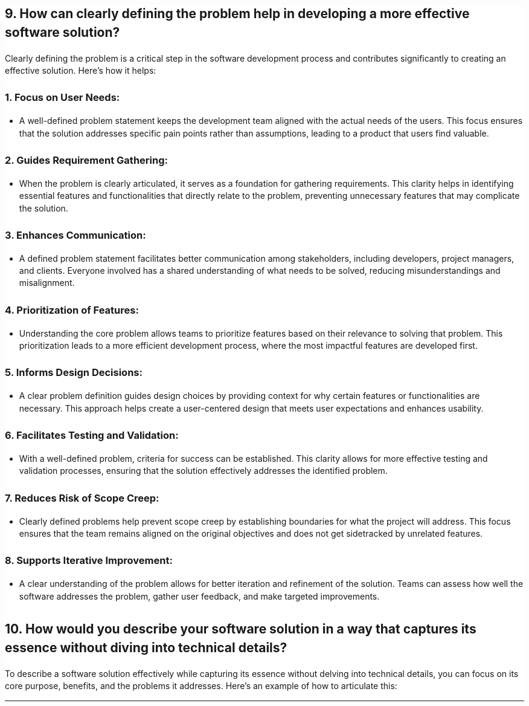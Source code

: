 
## 9. How can clearly defining the problem help in developing a more effective software solution?
Clearly defining the problem is a critical step in the software development process and contributes significantly to creating an effective solution. Here’s how it helps:

### 1. **Focus on User Needs**:
   - A well-defined problem statement keeps the development team aligned with the actual needs of the users. This focus ensures that the solution addresses specific pain points rather than assumptions, leading to a product that users find valuable.

### 2. **Guides Requirement Gathering**:
   - When the problem is clearly articulated, it serves as a foundation for gathering requirements. This clarity helps in identifying essential features and functionalities that directly relate to the problem, preventing unnecessary features that may complicate the solution.

### 3. **Enhances Communication**:
   - A defined problem statement facilitates better communication among stakeholders, including developers, project managers, and clients. Everyone involved has a shared understanding of what needs to be solved, reducing misunderstandings and misalignment.

### 4. **Prioritization of Features**:
   - Understanding the core problem allows teams to prioritize features based on their relevance to solving that problem. This prioritization leads to a more efficient development process, where the most impactful features are developed first.

### 5. **Informs Design Decisions**:
   - A clear problem definition guides design choices by providing context for why certain features or functionalities are necessary. This approach helps create a user-centered design that meets user expectations and enhances usability.

### 6. **Facilitates Testing and Validation**:
   - With a well-defined problem, criteria for success can be established. This clarity allows for more effective testing and validation processes, ensuring that the solution effectively addresses the identified problem.

### 7. **Reduces Risk of Scope Creep**:
   - Clearly defined problems help prevent scope creep by establishing boundaries for what the project will address. This focus ensures that the team remains aligned on the original objectives and does not get sidetracked by unrelated features.

### 8. **Supports Iterative Improvement**:
   - A clear understanding of the problem allows for better iteration and refinement of the solution. Teams can assess how well the software addresses the problem, gather user feedback, and make targeted improvements.


## 10. How would you describe your software solution in a way that captures its essence without diving into technical details?
To describe a software solution effectively while capturing its essence without delving into technical details, you can focus on its core purpose, benefits, and the problems it addresses. Here’s an example of how to articulate this:

---